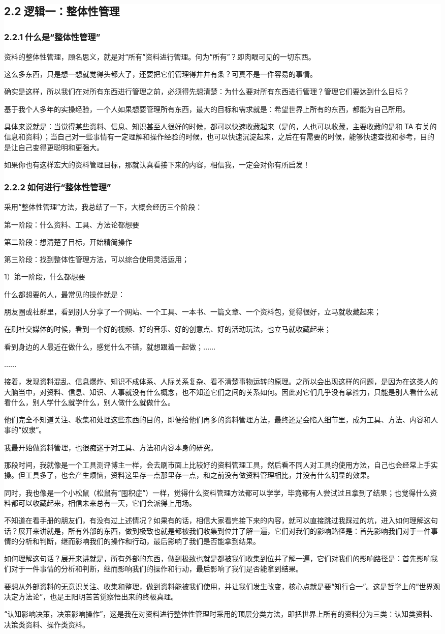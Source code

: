 ## 2.2 逻辑一：整体性管理

### 2.2.1 什么是“整体性管理”

资料的整体性管理，顾名思义，就是对“所有”资料进行管理。何为“所有”？即肉眼可见的一切东西。

这么多东西，只是想一想就觉得头都大了，还要把它们管理得井井有条？可真不是一件容易的事情。

确实是这样，所以我们在对所有东西进行管理之前，必须得先想清楚：为什么要对所有东西进行管理？管理它们要达到什么目标？

基于我个人多年的实操经验，一个人如果想要管理所有东西，最大的目标和需求就是：希望世界上所有的东西，都能为自己所用。

具体来说就是：当觉得某些资料、信息、知识甚至人很好的时候，都可以快速收藏起来（是的，人也可以收藏，主要收藏的是和 TA 有关的信息和资料）；当自己对一些事情有一定理解和操作经验的时候，也可以快速沉淀起来，之后在有需要的时候，能够快速查找和参考，目的是让自己变得更聪明和更强大。

如果你也有这样宏大的资料管理目标，那就认真看接下来的内容，相信我，一定会对你有所启发！

### 2.2.2 如何进行“整体性管理”

采用“整体性管理”方法，我总结了一下，大概会经历三个阶段：

第一阶段：什么资料、工具、方法论都想要

第二阶段：想清楚了目标，开始精简操作

第三阶段：找到整体性管理方法，可以综合使用灵活运用；

1）第一阶段，什么都想要

什么都想要的人，最常见的操作就是：

朋友圈或社群里，看到别人分享了一个网站、一个工具、一本书、一篇文章、一个资料包，觉得很好，立马就收藏起来；

在刷社交媒体的时候，看到一个好的视频、好的音乐、好的创意点、好的活动玩法，也立马就收藏起来；

看到身边的人最近在做什么，感觉什么不错，就想跟着一起做；……

……

接着，发现资料混乱、信息爆炸、知识不成体系、人际关系复杂、看不清楚事物运转的原理。之所以会出现这样的问题，是因为在这类人的大脑当中，对资料、信息、知识、人事就没有什么概念，也不知道它们之间的关系如何。因此对它们几乎没有掌控力，只能是别人看什么就看什么，别人学什么就学什么，别人做什么就做什么。

他们完全不知道关注、收集和处理这些东西的目的，即便给他们再多的资料管理方法，最终还是会陷入细节里，成为工具、方法、内容和人事的“奴隶”。

我最开始做资料管理，也很痴迷于对工具、方法和内容本身的研究。

那段时间，我就像是一个工具测评博主一样，会去刷市面上比较好的资料管理工具，然后看不同人对工具的使用方法，自己也会经常上手实操。但工具多了，也会产生烦恼，资料这里存一点那里存一点，和之前没有做资料管理相比，并没有什么明显的效果。

同时，我也像是一个小松鼠（松鼠有“囤积症”）一样，觉得什么资料管理方法都可以学学，毕竟都有人尝试过且拿到了结果；也觉得什么资料都可以收藏起来，相信未来总有一天，它们会派得上用场。

不知道在看手册的朋友们，有没有过上述情况？如果有的话，相信大家看完接下来的内容，就可以直接跳过我踩过的坑，进入如何理解这句话？展开来讲就是，所有外部的东西，做到极致也就是都被我们收集到位并了解一遍，它们对我们的影响路径是：首先影响我们对于一件事情的分析和判断，继而影响我们的操作和行动，最后影响了我们是否能拿到结果。

如何理解这句话？展开来讲就是，所有外部的东西，做到极致也就是都被我们收集到位并了解一遍，它们对我们的影响路径是：首先影响我们对于一件事情的分析和判断，继而影响我们的操作和行动，最后影响了我们是否能拿到结果。

要想从外部资料的无意识关注、收集和整理，做到资料能被我们使用，并让我们发生改变，核心点就是要“知行合一”。这是哲学上的“世界观决定方法论”，也是王阳明苦苦觉察悟出来的终极真理。

“认知影响决策，决策影响操作”，这是我在对资料进行整体性管理时采用的顶层分类方法，即把世界上所有的资料分为三类：认知类资料、决策类资料、操作类资料。
